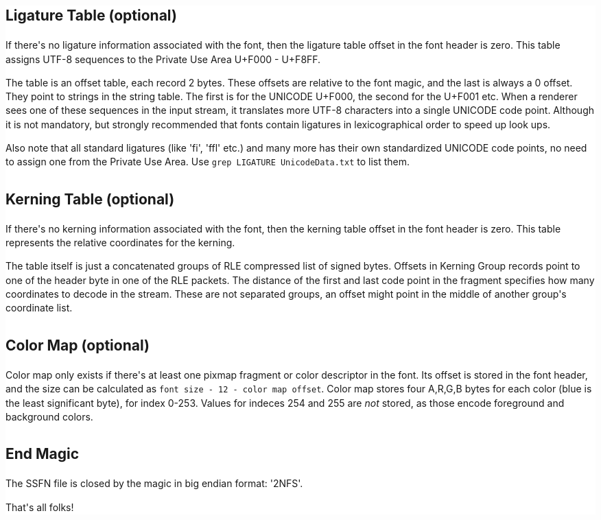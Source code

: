 Ligature Table (optional)
-------------------------

If there's no ligature information associated with the font, then the ligature table offset in the font header
is zero. This table assigns UTF-8 sequences to the Private Use Area U+F000 - U+F8FF.

The table is an offset table, each record 2 bytes. These offsets are relative to the font magic, and the last
is always a 0 offset. They point to strings in the string table. The first is for the UNICODE U+F000, the second
for the U+F001 etc. When a renderer sees one of these sequences in the input stream, it translates more UTF-8
characters into a single UNICODE code point. Although it is not mandatory, but strongly recommended that fonts
contain ligatures in lexicographical order to speed up look ups.

Also note that all standard ligatures (like 'fi', 'ffl' etc.) and many more has their own standardized UNICODE
code points, no need to assign one from the Private Use Area. Use `grep LIGATURE UnicodeData.txt` to list them.

Kerning Table (optional)
------------------------

If there's no kerning information associated with the font, then the kerning table offset in the font header is
zero. This table represents the relative coordinates for the kerning.

The table itself is just a concatenated groups of RLE compressed list of signed bytes. Offsets in Kerning Group
records point to one of the header byte in one of the RLE packets. The distance of the first and last code point
in the fragment specifies how many coordinates to decode in the stream. These are not separated groups, an offset
might point in the middle of another group's coordinate list.

Color Map (optional)
--------------------

Color map only exists if there's at least one pixmap fragment or color descriptor in the font. Its offset is
stored in the font header, and the size can be calculated as `font size - 12 - color map offset`. Color map stores
four A,R,G,B bytes for each color (blue is the least significant byte), for index 0-253. Values for indeces 254 and
255 are *not* stored, as those encode foreground and background colors.

End Magic
---------

The SSFN file is closed by the magic in big endian format: '2NFS'.

That's all folks!
